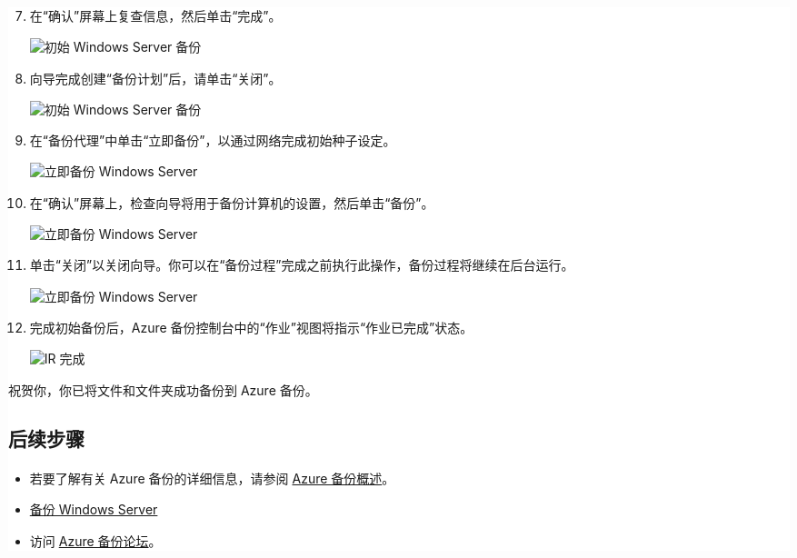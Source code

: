 7. 在“确认”屏幕上复查信息，然后单击“完成”。

    ![初始 Windows Server 备份](./media/backup-try-azure-backup-in-10-mins/confirmation.png)

8. 向导完成创建“备份计划”后，请单击“关闭”。

    ![初始 Windows Server 备份](./media/backup-try-azure-backup-in-10-mins/backup-schedule-created.png)

9. 在“备份代理”中单击“立即备份”，以通过网络完成初始种子设定。

    ![立即备份 Windows Server](./media/backup-try-azure-backup-in-10-mins/snap-in-backup-now.png)

10. 在“确认”屏幕上，检查向导将用于备份计算机的设置，然后单击“备份”。

    ![立即备份 Windows Server](./media/backup-try-azure-backup-in-10-mins/backup-now-confirmation.png)

11. 单击“关闭”以关闭向导。你可以在“备份过程”完成之前执行此操作，备份过程将继续在后台运行。

    ![立即备份 Windows Server](./media/backup-try-azure-backup-in-10-mins/backup-progress.png)

12. 完成初始备份后，Azure 备份控制台中的“作业”视图将指示“作业已完成”状态。

    ![IR 完成](./media/backup-try-azure-backup-in-10-mins/ircomplete.png)

祝贺你，你已将文件和文件夹成功备份到 Azure 备份。

## 后续步骤
+ 若要了解有关 Azure 备份的详细信息，请参阅 [Azure 备份概述](/documentation/articles/backup-introduction-to-azure-backup/)。
- [备份 Windows Server](/documentation/articles/backup-configure-vault/)
+ 访问 [Azure 备份论坛](https://social.msdn.microsoft.com/forums/azure/zh-cn/home?forum=windowsazureonlinebackup)。


